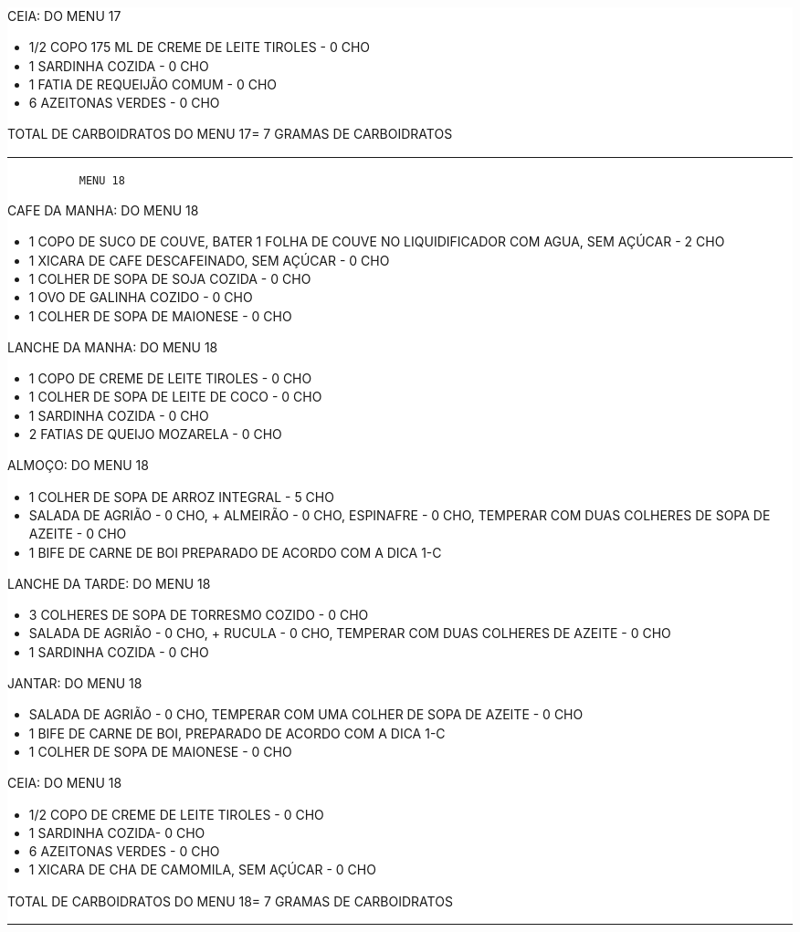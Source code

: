
CEIA: DO MENU 17
- 1/2 COPO 175 ML DE CREME DE LEITE TIROLES - 0 CHO
- 1 SARDINHA COZIDA - 0 CHO
- 1 FATIA DE REQUEIJÃO COMUM - 0 CHO
- 6 AZEITONAS VERDES - 0 CHO


TOTAL DE CARBOIDRATOS DO MENU 17= 7 GRAMAS DE CARBOIDRATOS

--------------------------------------------------

               MENU 18

CAFE DA MANHA: DO MENU 18
- 1 COPO DE SUCO DE COUVE, BATER 1 FOLHA DE COUVE NO LIQUIDIFICADOR COM AGUA, SEM AÇÚCAR - 2 CHO
- 1 XICARA DE CAFE DESCAFEINADO, SEM AÇÚCAR - 0 CHO
- 1 COLHER DE SOPA DE SOJA COZIDA - 0 CHO
- 1 OVO DE GALINHA COZIDO - 0 CHO
- 1 COLHER DE SOPA DE MAIONESE - 0 CHO


LANCHE DA MANHA: DO MENU 18
- 1 COPO DE CREME DE LEITE TIROLES - 0 CHO
- 1 COLHER DE SOPA DE LEITE DE COCO - 0 CHO
- 1 SARDINHA COZIDA - 0 CHO
- 2 FATIAS DE QUEIJO MOZARELA - 0 CHO


ALMOÇO: DO MENU 18
- 1 COLHER DE SOPA DE ARROZ INTEGRAL - 5 CHO
- SALADA DE AGRIÃO - 0 CHO, + ALMEIRÃO - 0 CHO, ESPINAFRE - 0 CHO, TEMPERAR COM DUAS COLHERES DE SOPA DE AZEITE - 0 CHO
- 1 BIFE DE CARNE DE BOI PREPARADO DE ACORDO COM A DICA 1-C


LANCHE DA TARDE: DO MENU 18
- 3 COLHERES DE SOPA DE TORRESMO COZIDO - 0 CHO
- SALADA DE AGRIÃO - 0 CHO, + RUCULA - 0 CHO, TEMPERAR COM DUAS COLHERES DE AZEITE - 0 CHO
- 1 SARDINHA COZIDA - 0 CHO


JANTAR: DO MENU 18
- SALADA DE AGRIÃO - 0 CHO, TEMPERAR COM UMA COLHER DE SOPA DE AZEITE - 0 CHO
- 1 BIFE DE CARNE DE BOI, PREPARADO DE ACORDO COM A DICA 1-C
- 1 COLHER DE SOPA DE MAIONESE - 0 CHO


CEIA: DO MENU 18
- 1/2 COPO DE CREME DE LEITE TIROLES - 0 CHO
- 1 SARDINHA COZIDA- 0 CHO
- 6 AZEITONAS VERDES - 0 CHO
- 1 XICARA DE CHA DE CAMOMILA, SEM AÇÚCAR - 0 CHO


TOTAL DE CARBOIDRATOS DO MENU 18= 7 GRAMAS DE CARBOIDRATOS


-----------------------------------------------
